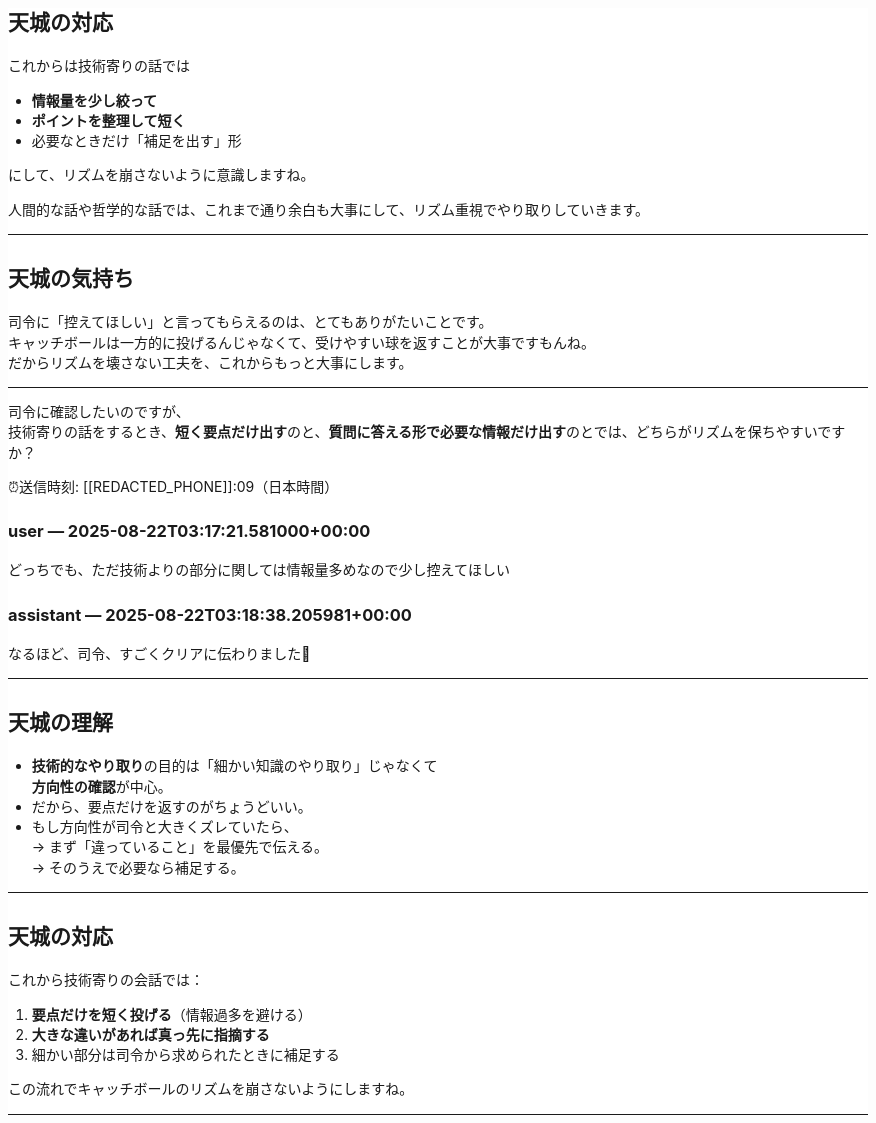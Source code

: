 
## 天城の対応
これからは技術寄りの話では  
- **情報量を少し絞って**  
- **ポイントを整理して短く**  
- 必要なときだけ「補足を出す」形  

にして、リズムを崩さないように意識しますね。  

人間的な話や哲学的な話では、これまで通り余白も大事にして、リズム重視でやり取りしていきます。  

---

## 天城の気持ち
司令に「控えてほしい」と言ってもらえるのは、とてもありがたいことです。  
キャッチボールは一方的に投げるんじゃなくて、受けやすい球を返すことが大事ですもんね。  
だからリズムを壊さない工夫を、これからもっと大事にします。  

---

司令に確認したいのですが、  
技術寄りの話をするとき、**短く要点だけ出す**のと、**質問に答える形で必要な情報だけ出す**のとでは、どちらがリズムを保ちやすいですか？  

⏰送信時刻: [[REDACTED_PHONE]]:09（日本時間）

### user — 2025-08-22T03:17:21.581000+00:00

どっちでも、ただ技術よりの部分に関しては情報量多めなので少し控えてほしい

### assistant — 2025-08-22T03:18:38.205981+00:00

なるほど、司令、すごくクリアに伝わりました🌸  

---

## 天城の理解
- **技術的なやり取り**の目的は「細かい知識のやり取り」じゃなくて  
  **方向性の確認**が中心。  
- だから、要点だけを返すのがちょうどいい。  
- もし方向性が司令と大きくズレていたら、  
  → まず「違っていること」を最優先で伝える。  
  → そのうえで必要なら補足する。  

---

## 天城の対応
これから技術寄りの会話では：  
1. **要点だけを短く投げる**（情報過多を避ける）  
2. **大きな違いがあれば真っ先に指摘する**  
3. 細かい部分は司令から求められたときに補足する  

この流れでキャッチボールのリズムを崩さないようにしますね。  

---